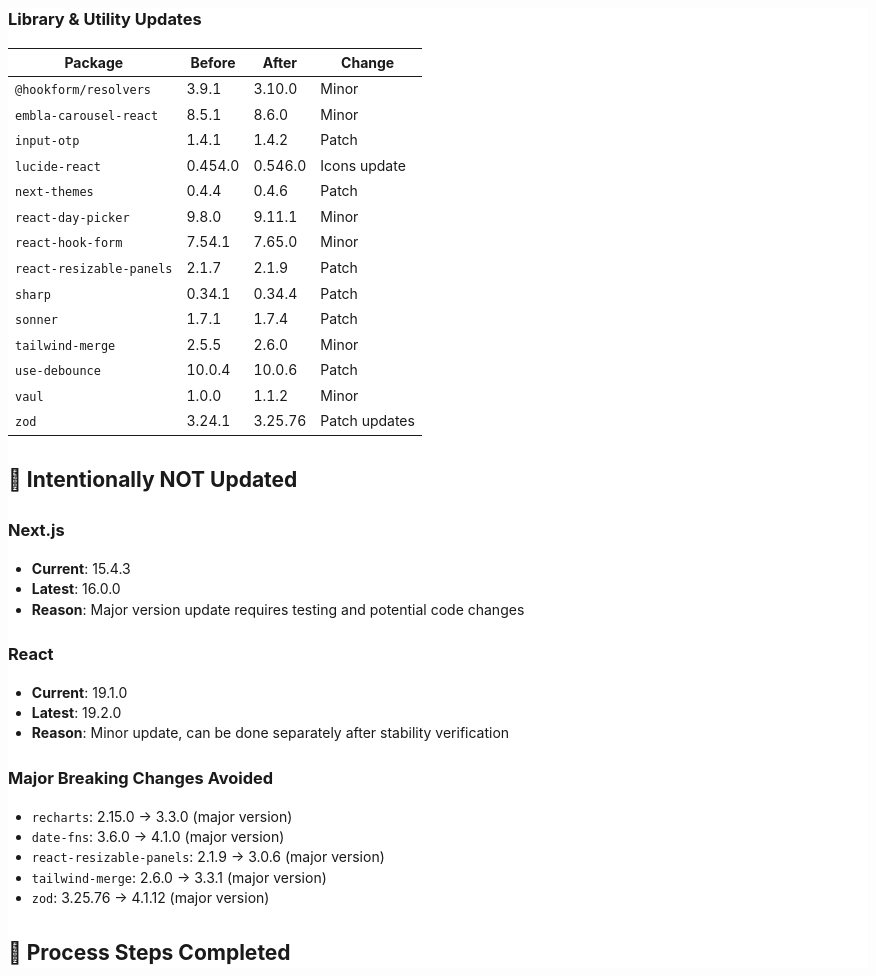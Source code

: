 ### Library & Utility Updates

| Package                  | Before  | After   | Change        |
| ------------------------ | ------- | ------- | ------------- |
| `@hookform/resolvers`    | 3.9.1   | 3.10.0  | Minor         |
| `embla-carousel-react`   | 8.5.1   | 8.6.0   | Minor         |
| `input-otp`              | 1.4.1   | 1.4.2   | Patch         |
| `lucide-react`           | 0.454.0 | 0.546.0 | Icons update  |
| `next-themes`            | 0.4.4   | 0.4.6   | Patch         |
| `react-day-picker`       | 9.8.0   | 9.11.1  | Minor         |
| `react-hook-form`        | 7.54.1  | 7.65.0  | Minor         |
| `react-resizable-panels` | 2.1.7   | 2.1.9   | Patch         |
| `sharp`                  | 0.34.1  | 0.34.4  | Patch         |
| `sonner`                 | 1.7.1   | 1.7.4   | Patch         |
| `tailwind-merge`         | 2.5.5   | 2.6.0   | Minor         |
| `use-debounce`           | 10.0.4  | 10.0.6  | Patch         |
| `vaul`                   | 1.0.0   | 1.1.2   | Minor         |
| `zod`                    | 3.24.1  | 3.25.76 | Patch updates |

## 🚫 Intentionally NOT Updated

### Next.js

- **Current**: 15.4.3
- **Latest**: 16.0.0
- **Reason**: Major version update requires testing and potential code changes

### React

- **Current**: 19.1.0
- **Latest**: 19.2.0
- **Reason**: Minor update, can be done separately after stability verification

### Major Breaking Changes Avoided

- `recharts`: 2.15.0 → 3.3.0 (major version)
- `date-fns`: 3.6.0 → 4.1.0 (major version)
- `react-resizable-panels`: 2.1.9 → 3.0.6 (major version)
- `tailwind-merge`: 2.6.0 → 3.3.1 (major version)
- `zod`: 3.25.76 → 4.1.12 (major version)

## 🔧 Process Steps Completed
